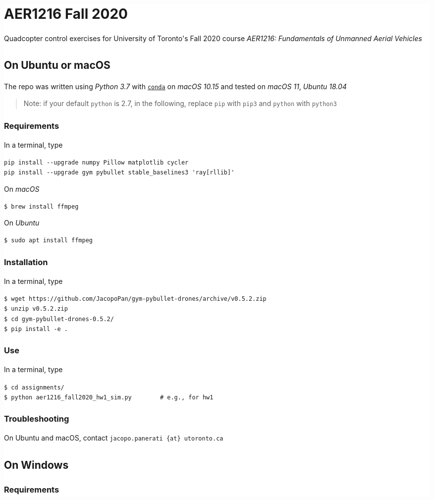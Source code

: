 # AER1216 Fall 2020
Quadcopter control exercises for University of Toronto's Fall 2020 course *AER1216: Fundamentals of Unmanned Aerial Vehicles*

## On Ubuntu or macOS

The repo was written using *Python 3.7* with [`conda`](https://github.com/JacopoPan/a-minimalist-guide#install-conda) on *macOS 10.15* and tested on *macOS 11*, *Ubuntu 18.04*

> Note: if your default `python` is 2.7, in the following, replace `pip` with `pip3` and `python` with `python3`

### Requirements
In a terminal, type
```
pip install --upgrade numpy Pillow matplotlib cycler 
pip install --upgrade gym pybullet stable_baselines3 'ray[rllib]'
```
On *macOS*
```
$ brew install ffmpeg
```
On *Ubuntu*
```
$ sudo apt install ffmpeg
```

### Installation
In a terminal, type
```
$ wget https://github.com/JacopoPan/gym-pybullet-drones/archive/v0.5.2.zip
$ unzip v0.5.2.zip
$ cd gym-pybullet-drones-0.5.2/
$ pip install -e .
```

### Use
In a terminal, type
```
$ cd assignments/
$ python aer1216_fall2020_hw1_sim.py        # e.g., for hw1
```

### Troubleshooting
On Ubuntu and macOS, contact `jacopo.panerati {at} utoronto.ca`

## On Windows

### Requirements
